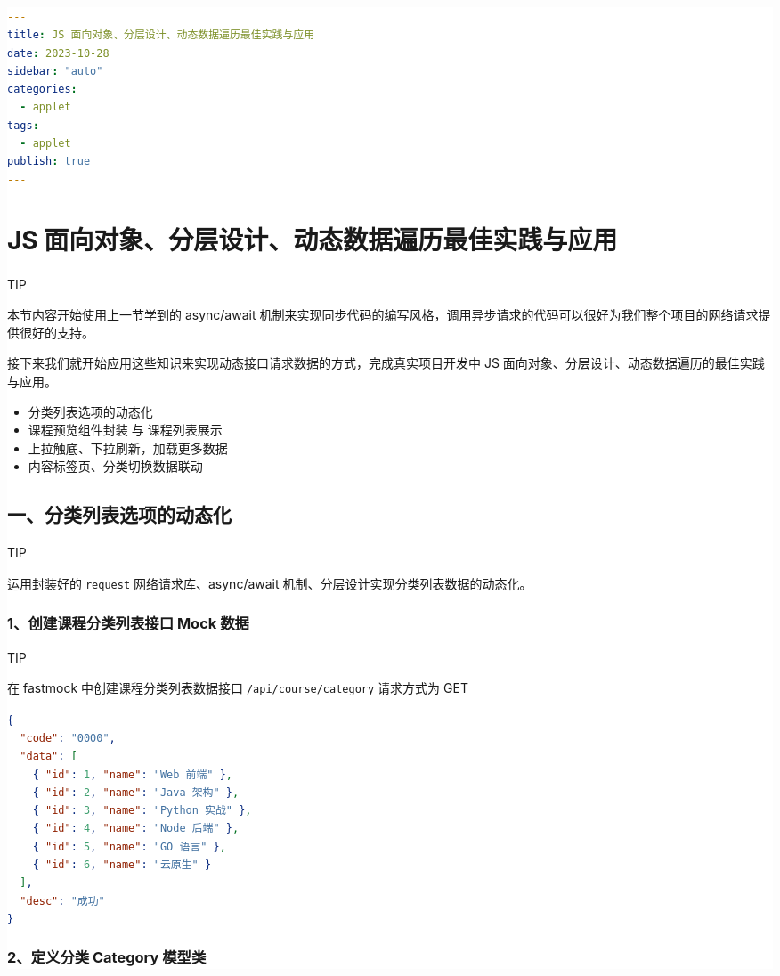```yaml
---
title: JS 面向对象、分层设计、动态数据遍历最佳实践与应用
date: 2023-10-28
sidebar: "auto"
categories:
  - applet
tags:
  - applet
publish: true
---
```


# JS 面向对象、分层设计、动态数据遍历最佳实践与应用

TIP

本节内容开始使用上一节学到的 async/await 机制来实现同步代码的编写风格，调用异步请求的代码可以很好为我们整个项目的网络请求提供很好的支持。

接下来我们就开始应用这些知识来实现动态接口请求数据的方式，完成真实项目开发中 JS 面向对象、分层设计、动态数据遍历的最佳实践与应用。

- 分类列表选项的动态化
- 课程预览组件封装 与 课程列表展示
- 上拉触底、下拉刷新，加载更多数据
- 内容标签页、分类切换数据联动

## 一、分类列表选项的动态化

TIP

运用封装好的 `request` 网络请求库、async/await 机制、分层设计实现分类列表数据的动态化。

### 1、创建课程分类列表接口 Mock 数据

TIP

在 fastmock 中创建课程分类列表数据接口 `/api/course/category` 请求方式为 GET

```json
{
  "code": "0000",
  "data": [
    { "id": 1, "name": "Web 前端" },
    { "id": 2, "name": "Java 架构" },
    { "id": 3, "name": "Python 实战" },
    { "id": 4, "name": "Node 后端" },
    { "id": 5, "name": "GO 语言" },
    { "id": 6, "name": "云原生" }
  ],
  "desc": "成功"
}
```

### 2、定义分类 Category 模型类
